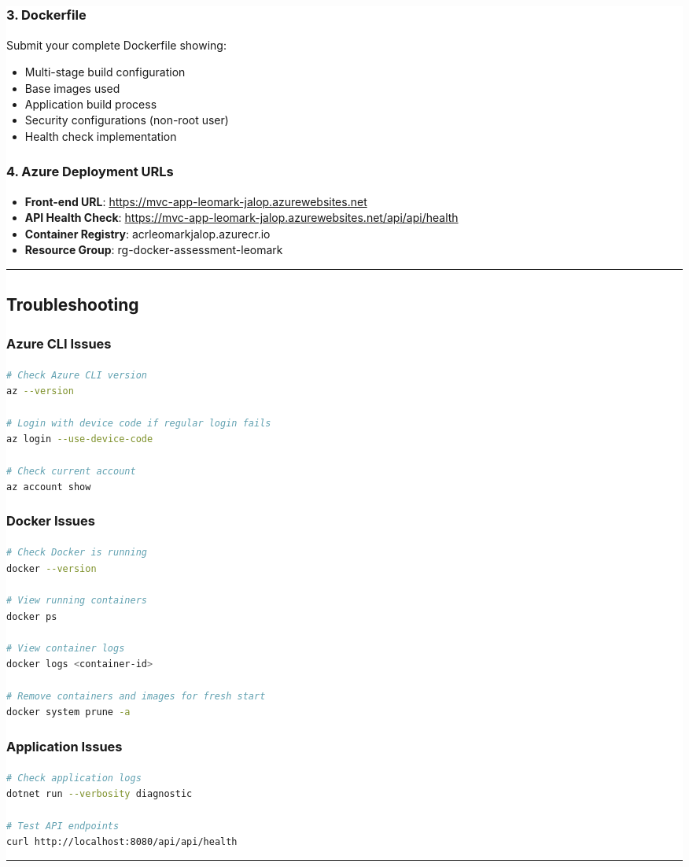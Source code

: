 ### 3. Dockerfile
Submit your complete Dockerfile showing:
- Multi-stage build configuration
- Base images used
- Application build process
- Security configurations (non-root user)
- Health check implementation

### 4. Azure Deployment URLs
- **Front-end URL**: https://mvc-app-leomark-jalop.azurewebsites.net
- **API Health Check**: https://mvc-app-leomark-jalop.azurewebsites.net/api/api/health
- **Container Registry**: acrleomarkjalop.azurecr.io
- **Resource Group**: rg-docker-assessment-leomark

---

## Troubleshooting

### Azure CLI Issues
```bash
# Check Azure CLI version
az --version

# Login with device code if regular login fails
az login --use-device-code

# Check current account
az account show
```

### Docker Issues
```bash
# Check Docker is running
docker --version

# View running containers
docker ps

# View container logs
docker logs <container-id>

# Remove containers and images for fresh start
docker system prune -a
```

### Application Issues
```bash
# Check application logs
dotnet run --verbosity diagnostic

# Test API endpoints
curl http://localhost:8080/api/api/health
```

---